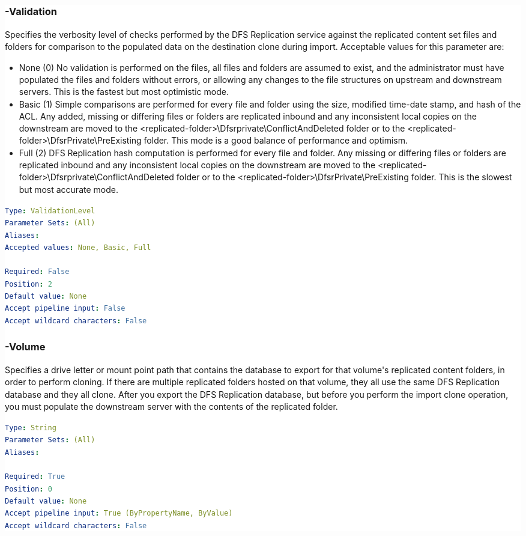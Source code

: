 ### -Validation
Specifies the verbosity level of checks performed by the DFS Replication service against the replicated content set files and folders for comparison to the populated data on the destination clone during import.
Acceptable values for this parameter are:

- None (0) No validation is performed on the files, all files and folders are assumed to exist, and the administrator must have populated the files and folders without errors, or allowing any changes to the file structures on upstream and downstream servers. This is the fastest but most optimistic mode.
- Basic (1) Simple comparisons are performed for every file and folder using the size, modified time-date stamp, and hash of the ACL. Any added, missing or differing files or folders are replicated inbound and any inconsistent local copies on the downstream are moved to the \<replicated-folder\>\Dfsrprivate\ConflictAndDeleted folder or to the \<replicated-folder\>\DfsrPrivate\PreExisting folder. This mode is a good balance of performance and optimism.
- Full (2) DFS Replication hash computation is performed for every file and folder. Any missing or differing files or folders are replicated inbound and any inconsistent local copies on the downstream are moved to the \<replicated-folder\>\Dfsrprivate\ConflictAndDeleted folder or to the \<replicated-folder\>\DfsrPrivate\PreExisting folder. This is the slowest but most accurate mode.

```yaml
Type: ValidationLevel
Parameter Sets: (All)
Aliases: 
Accepted values: None, Basic, Full

Required: False
Position: 2
Default value: None
Accept pipeline input: False
Accept wildcard characters: False
```

### -Volume
Specifies a drive letter or mount point path that contains the database to export for that volume's replicated content folders, in order to perform cloning.
If there are multiple replicated folders hosted on that volume, they all use the same DFS Replication database and they all clone.
After you export the DFS Replication database, but before you perform the import clone operation, you must populate the downstream server with the contents of the replicated folder.

```yaml
Type: String
Parameter Sets: (All)
Aliases: 

Required: True
Position: 0
Default value: None
Accept pipeline input: True (ByPropertyName, ByValue)
Accept wildcard characters: False
```
